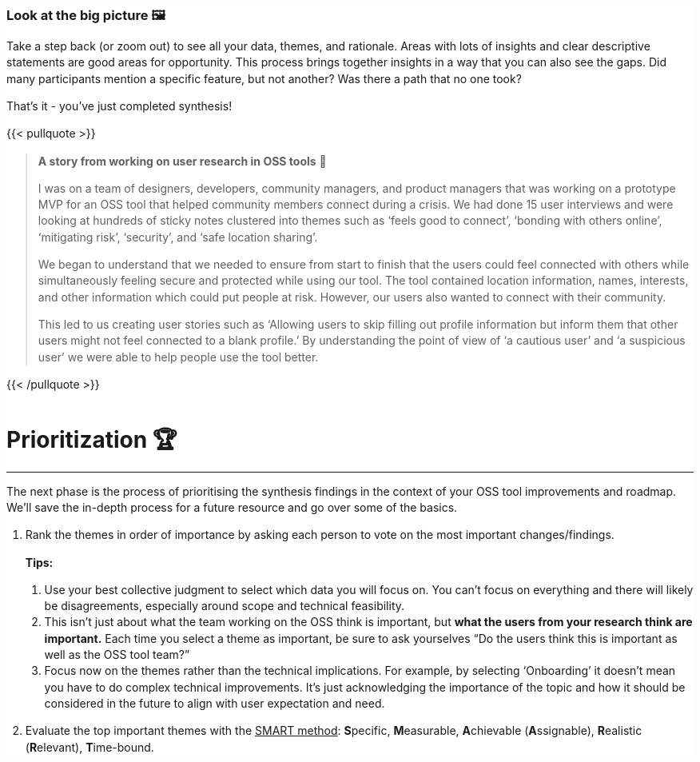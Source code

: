 ### Look at the big picture 🖼️

Take a step back (or zoom out) to see all your data, themes, and rationale. Areas with lots of insights and clear descriptive statements are good areas for opportunity. This process brings together insights in a way that you can also see the gaps. Did many participants mention a specific feature, but not another? Was there a path that no one took?

That’s it - you’ve just completed synthesis!

{{< pullquote >}}

> **A story from working on user research in OSS tools** 📖
>
>I was on a team of designers, developers, community managers, and product managers that was working on a prototype MVP for an OSS tool that helped community members connect during a crisis. We had done 15 user interviews and were looking at hundreds of sticky notes clustered into themes such as ‘feels good to connect’, ‘bonding with others online’, ‘mitigating risk’, ‘security’, and ‘safe location sharing’. 
> 
> We began to understand that we needed to ensure from start to finish that the users could feel connected with others while simultaneously feeling secure and protected while using our tool. The tool contained location information, names, interests, and other information which could put people at risk. However, our users also wanted to connect with their community. 
>
> This led to us creating user stories such as ‘Allowing users to skip filling out profile information but inform them that other users might not feel connected to a blank profile.’ By understanding the point of view of ‘a cautious user’ and ‘a suspicious user’ we were able to help people use the tool better.

{{< /pullquote >}}

# Prioritization 🏆

---

The next phase is the process of prioritising the synthesis findings in the context of your OSS tool improvements and roadmap. We’ll save the in-depth process for a future resource and go over some of the basics.

1. Rank the themes in order of importance by asking each person to vote on the most important changes/findings.

	**Tips:**
	1. Use your best collective judgment to select which data you will focus on. You can’t focus on everything and there will likely be disagreements, especially around scope and technical feasibility.
	1. This isn’t just about what the team working on the OSS think is important, but **what the users from your research think are important.** Each time you select a theme as important, be sure to ask yourselves “Do the users think this is important as well as the OSS tool team?”
	1. Focus now on the themes rather than the technical implications. For example, by selecting ‘Onboarding’ it doesn’t mean you have to do complex technical improvements. It’s just acknowledging the importance of the topic and how it should be considered in the future to align with user expectation and need.

2. Evaluate the top important themes with the [SMART method](https://en.wikipedia.org/wiki/SMART_criteria): **S**pecific, **M**easurable, **A**chievable (**A**ssignable), **R**ealistic (**R**elevant), **T**ime-bound.
